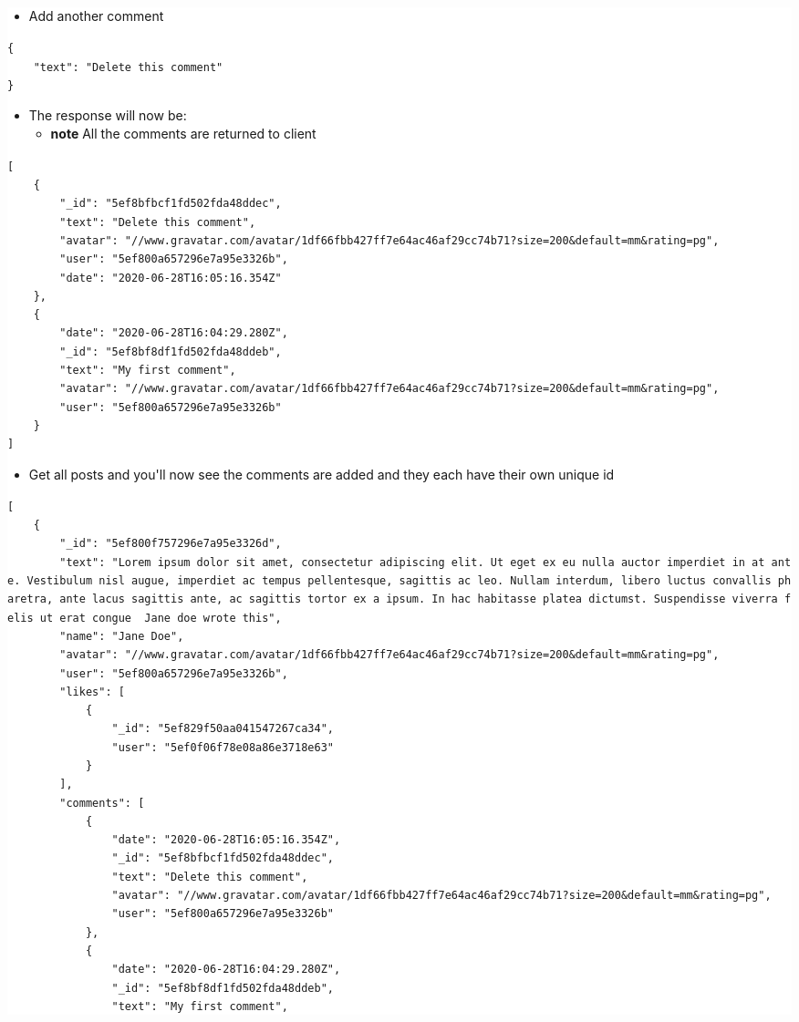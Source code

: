 * Add another comment

```
{
    "text": "Delete this comment"
}
```

* The response will now be:
  - **note** All the comments are returned to client

```
[
    {
        "_id": "5ef8bfbcf1fd502fda48ddec",
        "text": "Delete this comment",
        "avatar": "//www.gravatar.com/avatar/1df66fbb427ff7e64ac46af29cc74b71?size=200&default=mm&rating=pg",
        "user": "5ef800a657296e7a95e3326b",
        "date": "2020-06-28T16:05:16.354Z"
    },
    {
        "date": "2020-06-28T16:04:29.280Z",
        "_id": "5ef8bf8df1fd502fda48ddeb",
        "text": "My first comment",
        "avatar": "//www.gravatar.com/avatar/1df66fbb427ff7e64ac46af29cc74b71?size=200&default=mm&rating=pg",
        "user": "5ef800a657296e7a95e3326b"
    }
]
```

* Get all posts and you'll now see the comments are added and they each have their own unique id

```
[
    {
        "_id": "5ef800f757296e7a95e3326d",
        "text": "Lorem ipsum dolor sit amet, consectetur adipiscing elit. Ut eget ex eu nulla auctor imperdiet in at ante. Vestibulum nisl augue, imperdiet ac tempus pellentesque, sagittis ac leo. Nullam interdum, libero luctus convallis pharetra, ante lacus sagittis ante, ac sagittis tortor ex a ipsum. In hac habitasse platea dictumst. Suspendisse viverra felis ut erat congue  Jane doe wrote this",
        "name": "Jane Doe",
        "avatar": "//www.gravatar.com/avatar/1df66fbb427ff7e64ac46af29cc74b71?size=200&default=mm&rating=pg",
        "user": "5ef800a657296e7a95e3326b",
        "likes": [
            {
                "_id": "5ef829f50aa041547267ca34",
                "user": "5ef0f06f78e08a86e3718e63"
            }
        ],
        "comments": [
            {
                "date": "2020-06-28T16:05:16.354Z",
                "_id": "5ef8bfbcf1fd502fda48ddec",
                "text": "Delete this comment",
                "avatar": "//www.gravatar.com/avatar/1df66fbb427ff7e64ac46af29cc74b71?size=200&default=mm&rating=pg",
                "user": "5ef800a657296e7a95e3326b"
            },
            {
                "date": "2020-06-28T16:04:29.280Z",
                "_id": "5ef8bf8df1fd502fda48ddeb",
                "text": "My first comment",
```